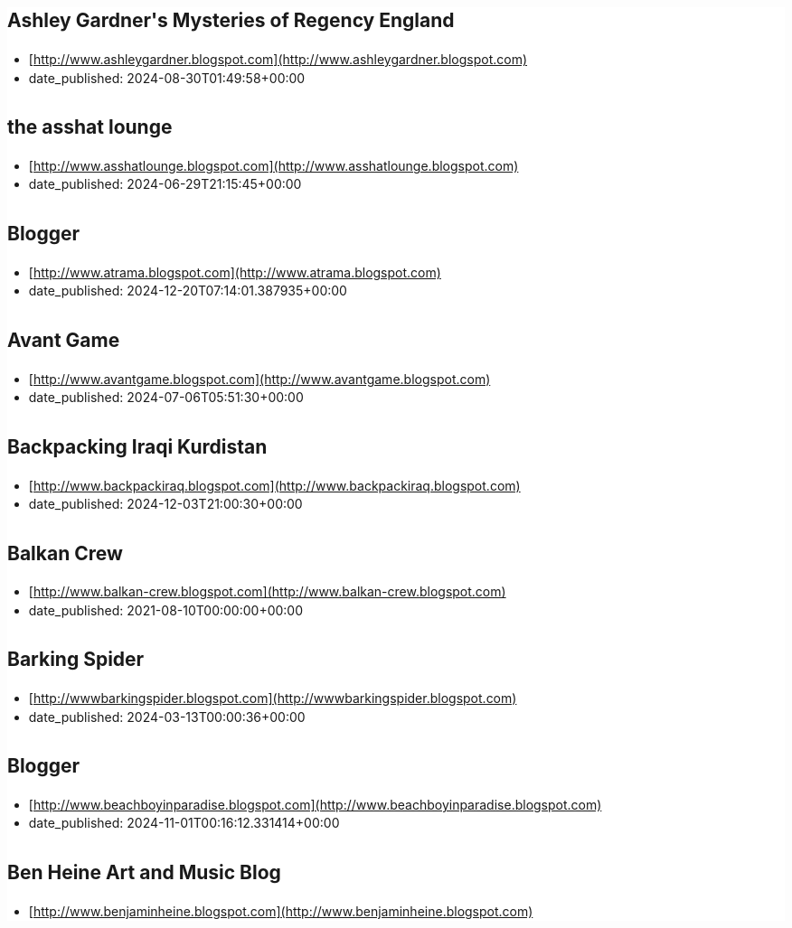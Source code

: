 ## Ashley Gardner's Mysteries of Regency England
 - [http://www.ashleygardner.blogspot.com](http://www.ashleygardner.blogspot.com)
 - date_published: 2024-08-30T01:49:58+00:00

 ## the asshat lounge
 - [http://www.asshatlounge.blogspot.com](http://www.asshatlounge.blogspot.com)
 - date_published: 2024-06-29T21:15:45+00:00

 ## Blogger
 - [http://www.atrama.blogspot.com](http://www.atrama.blogspot.com)
 - date_published: 2024-12-20T07:14:01.387935+00:00

 ## Avant Game
 - [http://www.avantgame.blogspot.com](http://www.avantgame.blogspot.com)
 - date_published: 2024-07-06T05:51:30+00:00

 ## Backpacking Iraqi Kurdistan
 - [http://www.backpackiraq.blogspot.com](http://www.backpackiraq.blogspot.com)
 - date_published: 2024-12-03T21:00:30+00:00

 ## Balkan Crew
 - [http://www.balkan-crew.blogspot.com](http://www.balkan-crew.blogspot.com)
 - date_published: 2021-08-10T00:00:00+00:00

 ## Barking Spider
 - [http://wwwbarkingspider.blogspot.com](http://wwwbarkingspider.blogspot.com)
 - date_published: 2024-03-13T00:00:36+00:00

 ## Blogger
 - [http://www.beachboyinparadise.blogspot.com](http://www.beachboyinparadise.blogspot.com)
 - date_published: 2024-11-01T00:16:12.331414+00:00

 ## Ben Heine Art and Music Blog
 - [http://www.benjaminheine.blogspot.com](http://www.benjaminheine.blogspot.com)
